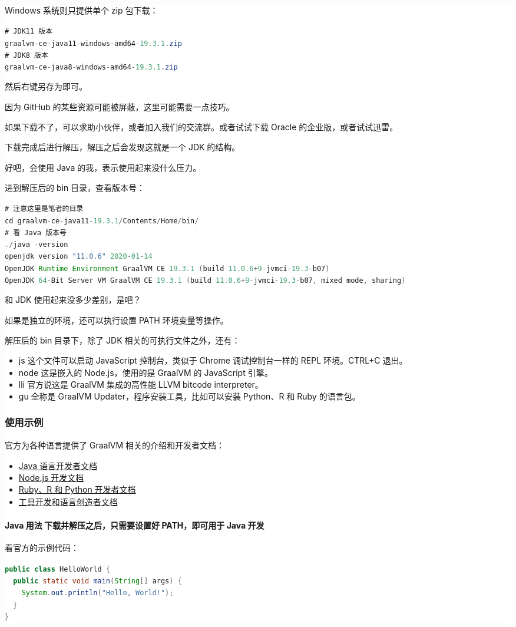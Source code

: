 Windows 系统则只提供单个 zip 包下载：

```java
# JDK11 版本
graalvm-ce-java11-windows-amd64-19.3.1.zip
# JDK8 版本
graalvm-ce-java8-windows-amd64-19.3.1.zip
```

然后右键另存为即可。

因为 GitHub 的某些资源可能被屏蔽，这里可能需要一点技巧。

如果下载不了，可以求助小伙伴，或者加入我们的交流群。或者试试下载 Oracle 的企业版，或者试试迅雷。

下载完成后进行解压，解压之后会发现这就是一个 JDK 的结构。

好吧，会使用 Java 的我，表示使用起来没什么压力。

进到解压后的 bin 目录，查看版本号：

```java
# 注意这里是笔者的目录
cd graalvm-ce-java11-19.3.1/Contents/Home/bin/
# 看 Java 版本号
./java -version
openjdk version "11.0.6" 2020-01-14
OpenJDK Runtime Environment GraalVM CE 19.3.1 (build 11.0.6+9-jvmci-19.3-b07)
OpenJDK 64-Bit Server VM GraalVM CE 19.3.1 (build 11.0.6+9-jvmci-19.3-b07, mixed mode, sharing)
```

和 JDK 使用起来没多少差别，是吧？

如果是独立的环境，还可以执行设置 PATH 环境变量等操作。

解压后的 bin 目录下，除了 JDK 相关的可执行文件之外，还有：

- js 这个文件可以启动 JavaScript 控制台，类似于 Chrome 调试控制台一样的 REPL 环境。CTRL+C 退出。
- node 这是嵌入的 Node.js，使用的是 GraalVM 的 JavaScript 引擎。
- lli 官方说这是 GraalVM 集成的高性能 LLVM bitcode interpreter。
- gu 全称是 GraalVM Updater，程序安装工具，比如可以安装 Python、R 和 Ruby 的语言包。

### 使用示例

官方为各种语言提供了 GraalVM 相关的介绍和开发者文档：

- [Java 语言开发者文档](https://www.graalvm.org/docs/reference-manual/languages/jvm/)
- [Node.js 开发文档](https://www.graalvm.org/docs/reference-manual/languages/js/)
- [Ruby、R 和 Python 开发者文档](https://www.graalvm.org/docs/reference-manual/)
- [工具开发和语言创造者文档](https://www.graalvm.org/docs/graalvm-as-a-platform/)

#### **Java 用法** 下载并解压之后，只需要设置好 PATH，即可用于 Java 开发

看官方的示例代码：

```java
public class HelloWorld {
  public static void main(String[] args) {
    System.out.println("Hello, World!");
  }
}
```

